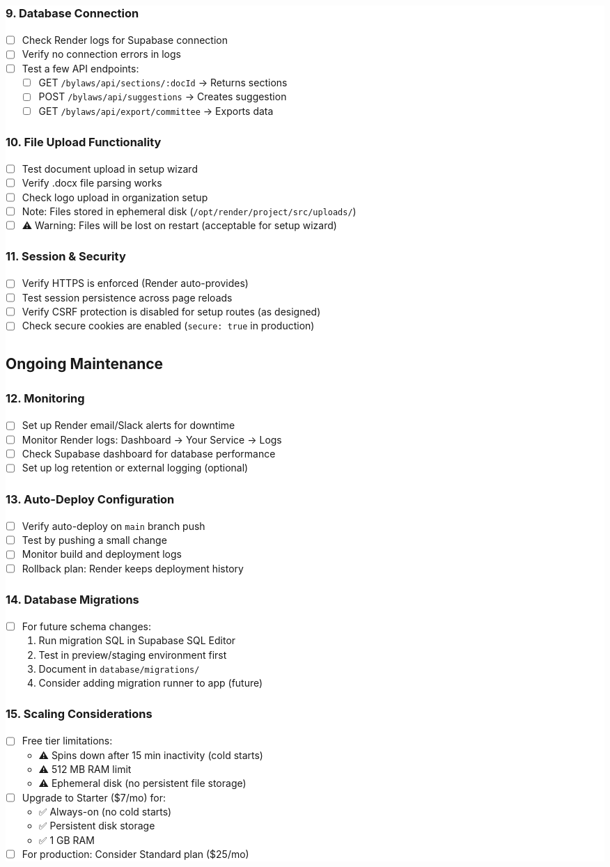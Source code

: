 ### 9. Database Connection
- [ ] Check Render logs for Supabase connection
- [ ] Verify no connection errors in logs
- [ ] Test a few API endpoints:
  - [ ] GET `/bylaws/api/sections/:docId` → Returns sections
  - [ ] POST `/bylaws/api/suggestions` → Creates suggestion
  - [ ] GET `/bylaws/api/export/committee` → Exports data

### 10. File Upload Functionality
- [ ] Test document upload in setup wizard
- [ ] Verify .docx file parsing works
- [ ] Check logo upload in organization setup
- [ ] Note: Files stored in ephemeral disk (`/opt/render/project/src/uploads/`)
- [ ] ⚠️ Warning: Files will be lost on restart (acceptable for setup wizard)

### 11. Session & Security
- [ ] Verify HTTPS is enforced (Render auto-provides)
- [ ] Test session persistence across page reloads
- [ ] Verify CSRF protection is disabled for setup routes (as designed)
- [ ] Check secure cookies are enabled (`secure: true` in production)

## Ongoing Maintenance

### 12. Monitoring
- [ ] Set up Render email/Slack alerts for downtime
- [ ] Monitor Render logs: Dashboard → Your Service → Logs
- [ ] Check Supabase dashboard for database performance
- [ ] Set up log retention or external logging (optional)

### 13. Auto-Deploy Configuration
- [ ] Verify auto-deploy on `main` branch push
- [ ] Test by pushing a small change
- [ ] Monitor build and deployment logs
- [ ] Rollback plan: Render keeps deployment history

### 14. Database Migrations
- [ ] For future schema changes:
  1. Run migration SQL in Supabase SQL Editor
  2. Test in preview/staging environment first
  3. Document in `database/migrations/`
  4. Consider adding migration runner to app (future)

### 15. Scaling Considerations
- [ ] Free tier limitations:
  - ⚠️ Spins down after 15 min inactivity (cold starts)
  - ⚠️ 512 MB RAM limit
  - ⚠️ Ephemeral disk (no persistent file storage)
- [ ] Upgrade to Starter ($7/mo) for:
  - ✅ Always-on (no cold starts)
  - ✅ Persistent disk storage
  - ✅ 1 GB RAM
- [ ] For production: Consider Standard plan ($25/mo)
